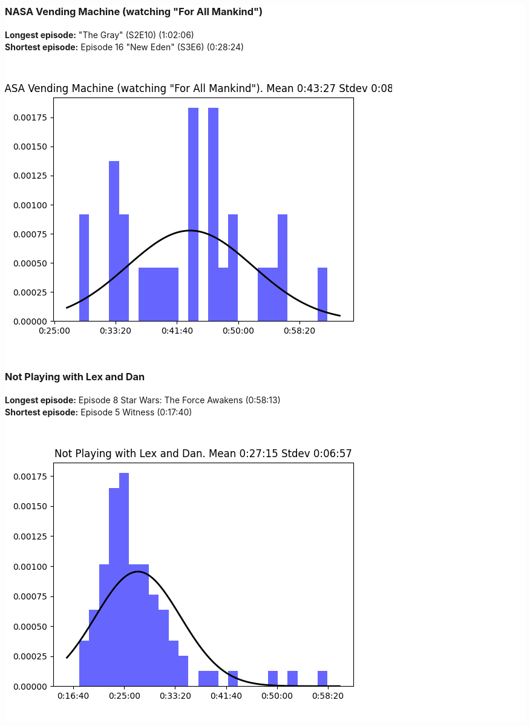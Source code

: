 ### NASA Vending Machine (watching "For All Mankind")

**Longest episode:** "The Gray" (S2E10) (1:02:06)  
**Shortest episode:** Episode 16 "New Eden" (S3E6) (0:28:24)  

![](../images/NASA%20Vending%20Machine%20%28watching%20%22For%20All%20Mankind%22%29.png)

### Not Playing with Lex and Dan

**Longest episode:** Episode 8 Star Wars: The Force Awakens (0:58:13)  
**Shortest episode:** Episode 5 Witness (0:17:40)  

![](../images/Not%20Playing%20with%20Lex%20and%20Dan.png)
